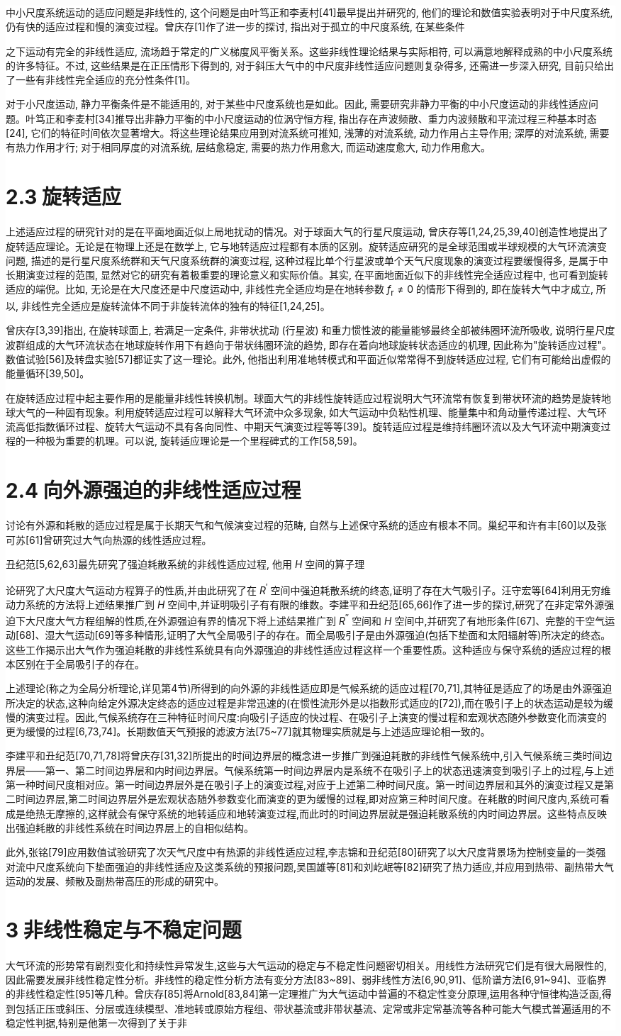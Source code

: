 中小尺度系统运动的适应问题是非线性的, 这个问题是由叶笃正和李麦村[41]最早提出并研究的, 他们的理论和数值实验表明对于中尺度系统, 仍有快的适应过程和慢的演变过程。曾庆存[1]作了进一步的探讨, 指出对于孤立的中尺度系统, 在某些条件

之下运动有完全的非线性适应, 流场趋于常定的广义梯度风平衡关系。这些非线性理论结果与实际相符, 可以满意地解释成熟的中小尺度系统的许多特征。不过, 这些结果是在正压情形下得到的, 对于斜压大气中的中尺度非线性适应问题则复杂得多, 还需进一步深入研究, 目前只给出了一些有非线性完全适应的充分性条件[1]。

对于小尺度运动, 静力平衡条件是不能适用的, 对于某些中尺度系统也是如此。因此, 需要研究非静力平衡的中小尺度运动的非线性适应问题。叶笃正和李麦村[34]推导出非静力平衡的中小尺度运动的位涡守恒方程, 指出存在声波频散、重力内波频散和平流过程三种基本时态[24], 它们的特征时间依次显著增大。将这些理论结果应用到对流系统可推知, 浅薄的对流系统, 动力作用占主导作用; 深厚的对流系统, 需要有热力作用才行; 对于相同厚度的对流系统, 层结愈稳定, 需要的热力作用愈大, 而运动速度愈大, 动力作用愈大。

# 2.3 旋转适应

上述适应过程的研究针对的是在平面地面近似上局地扰动的情况。对于球面大气的行星尺度运动, 曾庆存等[1,24,25,39,40]创造性地提出了旋转适应理论。无论是在物理上还是在数学上, 它与地转适应过程都有本质的区别。旋转适应研究的是全球范围或半球规模的大气环流演变问题, 描述的是行星尺度系统群和天气尺度系统群的演变过程, 这种过程比单个行星波或单个天气尺度现象的演变过程要缓慢得多, 是属于中长期演变过程的范围, 显然对它的研究有着极重要的理论意义和实际价值。其实, 在平面地面近似下的非线性完全适应过程中, 也可看到旋转适应的端倪。比如, 无论是在大尺度还是中尺度运动中, 非线性完全适应均是在地转参数  $f_{\mathrm{r}} \neq 0$  的情形下得到的, 即在旋转大气中才成立, 所以, 非线性完全适应是旋转流体不同于非旋转流体的独有的特征[1,24,25]。

曾庆存[3,39]指出, 在旋转球面上, 若满足一定条件, 非带状扰动 (行星波) 和重力惯性波的能量能够最终全部被纬圈环流所吸收, 说明行星尺度波群组成的大气环流状态在地球旋转作用下有趋向于带状纬圈环流的趋势, 即存在着向地球旋转状态适应的机理, 因此称为"旋转适应过程"。数值试验[56]及转盘实验[57]都证实了这一理论。此外, 他指出利用准地转模式和平面近似常常得不到旋转适应过程, 它们有可能给出虚假的能量循环[39,50]。

在旋转适应过程中起主要作用的是能量非线性转换机制。球面大气的非线性旋转适应过程说明大气环流常有恢复到带状环流的趋势是旋转地球大气的一种固有现象。利用旋转适应过程可以解释大气环流中众多现象, 如大气运动中负粘性机理、能量集中和角动量传递过程、大气环流高低指数循环过程、旋转大气运动不具有各向同性、中期天气演变过程等等[39]。旋转适应过程是维持纬圈环流以及大气环流中期演变过程的一种极为重要的机理。可以说, 旋转适应理论是一个里程碑式的工作[58,59]。

# 2.4 向外源强迫的非线性适应过程

讨论有外源和耗散的适应过程是属于长期天气和气候演变过程的范畴, 自然与上述保守系统的适应有根本不同。巢纪平和许有丰[60]以及张可苏[61]曾研究过大气向热源的线性适应过程。

丑纪范[5,62,63]最先研究了强迫耗散系统的非线性适应过程, 他用  $H$  空间的算子理

论研究了大尺度大气运动方程算子的性质,并由此研究了在  $R^{\prime}$  空间中强迫耗散系统的终态,证明了存在大气吸引子。汪守宏等[64]利用无穷维动力系统的方法将上述结果推广到  $H$  空间中,并证明吸引子有有限的维数。李建平和丑纪范[65,66]作了进一步的探讨,研究了在非定常外源强迫下大尺度大气方程组解的性质,在外源强迫有界的情况下将上述结果推广到  $R^{\prime \prime}$  空间和  $H$  空间中,并研究了有地形条件[67]、完整的干空气运动[68]、湿大气运动[69]等多种情形,证明了大气全局吸引子的存在。而全局吸引子是由外源强迫(包括下垫面和太阳辐射等)所决定的终态。这些工作揭示出大气作为强迫耗散的非线性系统具有向外源强迫的非线性适应过程这样一个重要性质。这种适应与保守系统的适应过程的根本区别在于全局吸引子的存在。

上述理论(称之为全局分析理论,详见第4节)所得到的向外源的非线性适应即是气候系统的适应过程[70,71],其特征是适应了的场是由外源强迫所决定的状态,这种向给定外源决定终态的适应过程是非常迅速的(在惯性流形外是以指数形式适应的[72]),而在吸引子上的状态运动是较为缓慢的演变过程。因此,气候系统存在三种特征时间尺度:向吸引子适应的快过程、在吸引子上演变的慢过程和宏观状态随外参数变化而演变的更为缓慢的过程[6,73,74]。长期数值天气预报的滤波方法[75~77]就其物理实质就是与上述适应理论相一致的。

李建平和丑纪范[70,71,78]将曾庆存[31,32]所提出的时间边界层的概念进一步推广到强迫耗散的非线性气候系统中,引入气候系统三类时间边界层——第一、第二时间边界层和内时间边界层。气候系统第一时间边界层内是系统不在吸引子上的状态迅速演变到吸引子上的过程,与上述第一种时间尺度相对应。第一时间边界层外是在吸引子上的演变过程,对应于上述第二种时间尺度。第一时间边界层和其外的演变过程又是第二时间边界层,第二时间边界层外是宏观状态随外参数变化而演变的更为缓慢的过程,即对应第三种时间尺度。在耗散的时间尺度内,系统可看成是绝热无摩擦的,这样就会有保守系统的地转适应和地转演变过程,而此时的时间边界层就是强迫耗散系统的内时间边界层。这些特点反映出强迫耗散的非线性系统在时间边界层上的自相似结构。

此外,张铭[79]应用数值试验研究了次天气尺度中有热源的非线性适应过程,李志锦和丑纪范[80]研究了以大尺度背景场为控制变量的一类强对流中尺度系统向下垫面强迫的非线性适应及这类系统的预报问题,吴国雄等[81]和刘屹岷等[82]研究了热力适应,并应用到热带、副热带大气运动的发展、频散及副热带高压的形成的研究中。

# 3 非线性稳定与不稳定问题

大气环流的形势常有剧烈变化和持续性异常发生,这些与大气运动的稳定与不稳定性问题密切相关。用线性方法研究它们是有很大局限性的,因此需要发展非线性稳定性分析。非线性的稳定性分析方法有变分方法[83~89]、弱非线性方法[6,90,91]、低阶谱方法[6,91~94]、亚临界的非线性稳定性[95]等几种。曾庆存[85]将Arnold[83,84]第一定理推广为大气运动中普遍的不稳定性变分原理,运用各种守恒律构造泛函,得到包括正压或斜压、分层或连续模型、准地转或原始方程组、带状基流或非带状基流、定常或非定常基流等各种可能大气模式普遍适用的不稳定性判据,特别是他第一次得到了关于非
